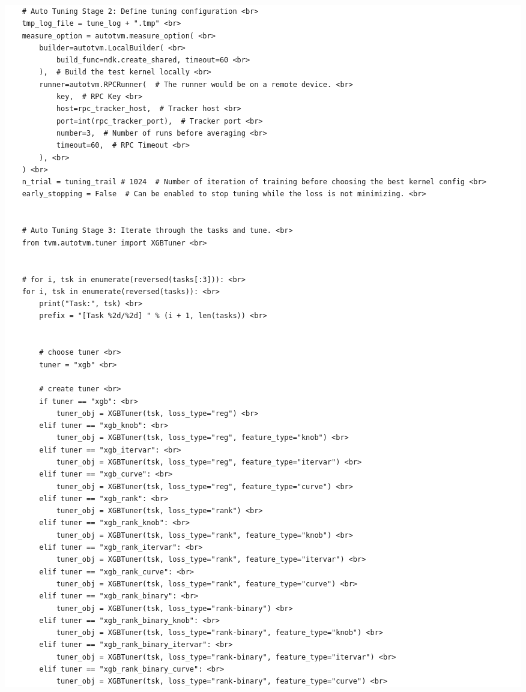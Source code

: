 
        # Auto Tuning Stage 2: Define tuning configuration <br>
        tmp_log_file = tune_log + ".tmp" <br>
        measure_option = autotvm.measure_option( <br>
            builder=autotvm.LocalBuilder( <br>
                build_func=ndk.create_shared, timeout=60 <br>
            ),  # Build the test kernel locally <br>
            runner=autotvm.RPCRunner(  # The runner would be on a remote device. <br>
                key,  # RPC Key <br>
                host=rpc_tracker_host,  # Tracker host <br>
                port=int(rpc_tracker_port),  # Tracker port <br>
                number=3,  # Number of runs before averaging <br>
                timeout=60,  # RPC Timeout <br>
            ), <br>
        ) <br>
        n_trial = tuning_trail # 1024  # Number of iteration of training before choosing the best kernel config <br>
        early_stopping = False  # Can be enabled to stop tuning while the loss is not minimizing. <br>


        # Auto Tuning Stage 3: Iterate through the tasks and tune. <br>
        from tvm.autotvm.tuner import XGBTuner <br>


        # for i, tsk in enumerate(reversed(tasks[:3])): <br>
        for i, tsk in enumerate(reversed(tasks)): <br>
            print("Task:", tsk) <br>
            prefix = "[Task %2d/%2d] " % (i + 1, len(tasks)) <br>


            # choose tuner <br>
            tuner = "xgb" <br>

            # create tuner <br>
            if tuner == "xgb": <br>
                tuner_obj = XGBTuner(tsk, loss_type="reg") <br>
            elif tuner == "xgb_knob": <br>
                tuner_obj = XGBTuner(tsk, loss_type="reg", feature_type="knob") <br>
            elif tuner == "xgb_itervar": <br>
                tuner_obj = XGBTuner(tsk, loss_type="reg", feature_type="itervar") <br>
            elif tuner == "xgb_curve": <br>
                tuner_obj = XGBTuner(tsk, loss_type="reg", feature_type="curve") <br>
            elif tuner == "xgb_rank": <br>
                tuner_obj = XGBTuner(tsk, loss_type="rank") <br>
            elif tuner == "xgb_rank_knob": <br>
                tuner_obj = XGBTuner(tsk, loss_type="rank", feature_type="knob") <br>
            elif tuner == "xgb_rank_itervar": <br>
                tuner_obj = XGBTuner(tsk, loss_type="rank", feature_type="itervar") <br>
            elif tuner == "xgb_rank_curve": <br>
                tuner_obj = XGBTuner(tsk, loss_type="rank", feature_type="curve") <br>
            elif tuner == "xgb_rank_binary": <br>
                tuner_obj = XGBTuner(tsk, loss_type="rank-binary") <br>
            elif tuner == "xgb_rank_binary_knob": <br>
                tuner_obj = XGBTuner(tsk, loss_type="rank-binary", feature_type="knob") <br>
            elif tuner == "xgb_rank_binary_itervar": <br>
                tuner_obj = XGBTuner(tsk, loss_type="rank-binary", feature_type="itervar") <br>
            elif tuner == "xgb_rank_binary_curve": <br>
                tuner_obj = XGBTuner(tsk, loss_type="rank-binary", feature_type="curve") <br>